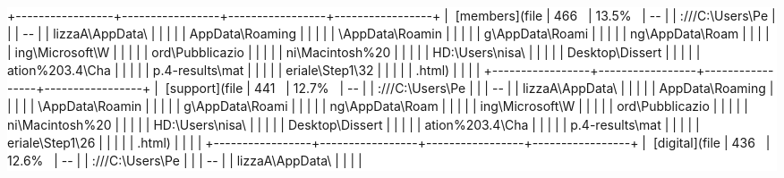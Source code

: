 +-----------------+-----------------+-----------------+-----------------+
|  [members](file | 466             | 13.5%           |   --            |
| :///C:\Users\Pe |                 |                 |   --            |
| lizzaA\AppData\ |                 |                 |                 |
| AppData\Roaming |                 |                 |                 |
| \AppData\Roamin |                 |                 |                 |
| g\AppData\Roami |                 |                 |                 |
| ng\AppData\Roam |                 |                 |                 |
| ing\Microsoft\W |                 |                 |                 |
| ord\Pubblicazio |                 |                 |                 |
| ni\Macintosh%20 |                 |                 |                 |
| HD:\Users\nisa\ |                 |                 |                 |
| Desktop\Dissert |                 |                 |                 |
| ation%203.4\Cha |                 |                 |                 |
| p.4-results\mat |                 |                 |                 |
| eriale\Step1\32 |                 |                 |                 |
| .html)          |                 |                 |                 |
+-----------------+-----------------+-----------------+-----------------+
|  [support](file | 441             | 12.7%           |   --            |
| :///C:\Users\Pe |                 |                 |   --            |
| lizzaA\AppData\ |                 |                 |                 |
| AppData\Roaming |                 |                 |                 |
| \AppData\Roamin |                 |                 |                 |
| g\AppData\Roami |                 |                 |                 |
| ng\AppData\Roam |                 |                 |                 |
| ing\Microsoft\W |                 |                 |                 |
| ord\Pubblicazio |                 |                 |                 |
| ni\Macintosh%20 |                 |                 |                 |
| HD:\Users\nisa\ |                 |                 |                 |
| Desktop\Dissert |                 |                 |                 |
| ation%203.4\Cha |                 |                 |                 |
| p.4-results\mat |                 |                 |                 |
| eriale\Step1\26 |                 |                 |                 |
| .html)          |                 |                 |                 |
+-----------------+-----------------+-----------------+-----------------+
|  [digital](file | 436             | 12.6%           |   --            |
| :///C:\Users\Pe |                 |                 |   --            |
| lizzaA\AppData\ |                 |                 |                 |